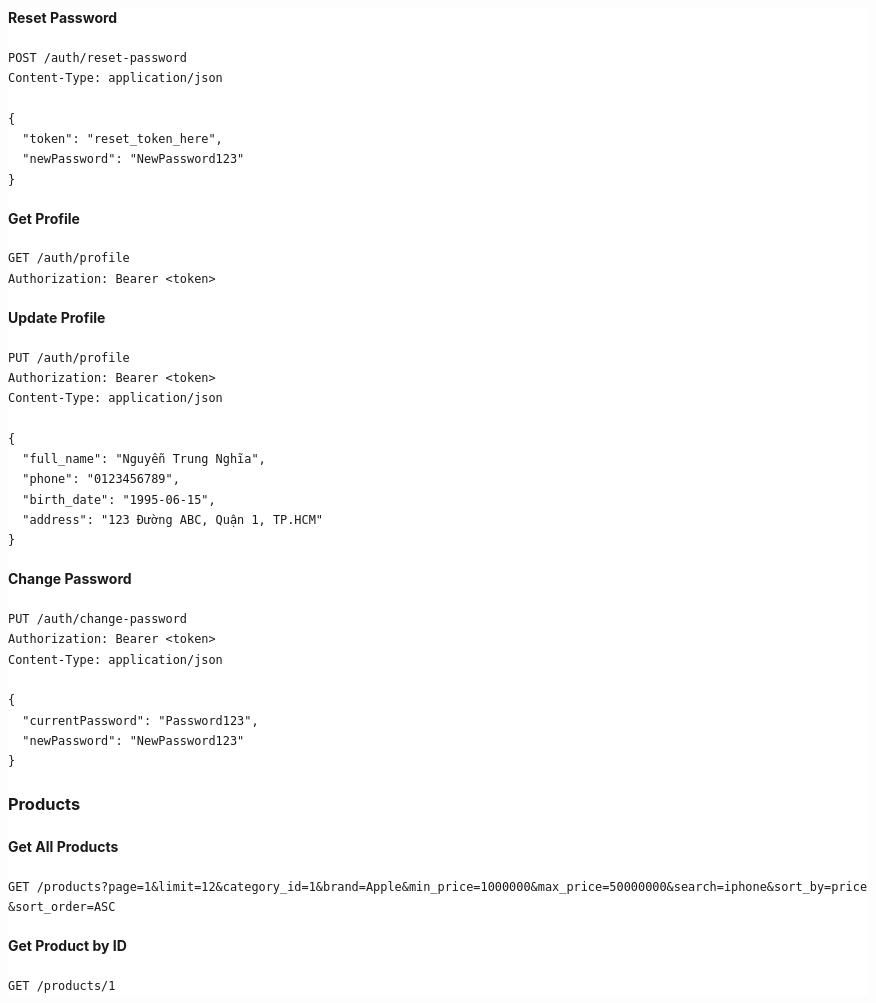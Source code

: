 #### Reset Password
```http
POST /auth/reset-password
Content-Type: application/json

{
  "token": "reset_token_here",
  "newPassword": "NewPassword123"
}
```

#### Get Profile
```http
GET /auth/profile
Authorization: Bearer <token>
```

#### Update Profile
```http
PUT /auth/profile
Authorization: Bearer <token>
Content-Type: application/json

{
  "full_name": "Nguyễn Trung Nghĩa",
  "phone": "0123456789",
  "birth_date": "1995-06-15",
  "address": "123 Đường ABC, Quận 1, TP.HCM"
}
```

#### Change Password
```http
PUT /auth/change-password
Authorization: Bearer <token>
Content-Type: application/json

{
  "currentPassword": "Password123",
  "newPassword": "NewPassword123"
}
```

### Products

#### Get All Products
```http
GET /products?page=1&limit=12&category_id=1&brand=Apple&min_price=1000000&max_price=50000000&search=iphone&sort_by=price&sort_order=ASC
```

#### Get Product by ID
```http
GET /products/1
```
